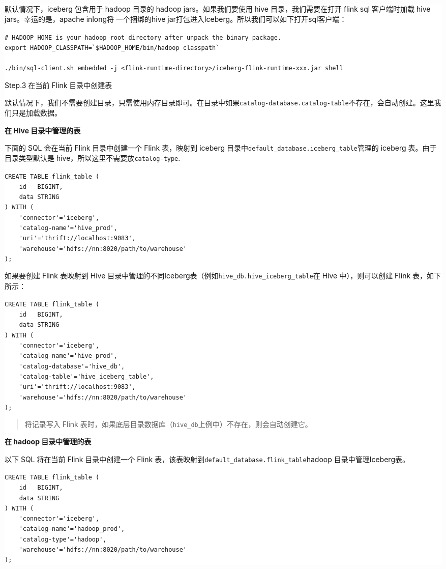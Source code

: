 默认情况下，iceberg 包含用于 hadoop 目录的 hadoop jars。如果我们要使用 hive 目录，我们需要在打开 flink sql 客户端时加载 hive jars。幸运的是，apache inlong将 一个捆绑的hive jar打包进入Iceberg。所以我们可以如下打开sql客户端：

```
# HADOOP_HOME is your hadoop root directory after unpack the binary package.
export HADOOP_CLASSPATH=`$HADOOP_HOME/bin/hadoop classpath`

./bin/sql-client.sh embedded -j <flink-runtime-directory>/iceberg-flink-runtime-xxx.jar shell
```

Step.3 在当前 Flink 目录中创建表

默认情况下，我们不需要创建目录，只需使用内存目录即可。在目录中如果`catalog-database.catalog-table`不存在，会自动创建。这里我们只是加载数据。

**在 Hive 目录中管理的表**

下面的 SQL 会在当前 Flink 目录中创建一个 Flink 表，映射到 iceberg 目录中`default_database.iceberg_table`管理的 iceberg 表。由于目录类型默认是 hive，所以这里不需要放`catalog-type`.

```
CREATE TABLE flink_table (
    id   BIGINT,
    data STRING
) WITH (
    'connector'='iceberg',
    'catalog-name'='hive_prod',
    'uri'='thrift://localhost:9083',
    'warehouse'='hdfs://nn:8020/path/to/warehouse'
);
```

如果要创建 Flink 表映射到 Hive 目录中管理的不同Iceberg表（例如`hive_db.hive_iceberg_table`在 Hive 中），则可以创建 Flink 表，如下所示：

```
CREATE TABLE flink_table (
    id   BIGINT,
    data STRING
) WITH (
    'connector'='iceberg',
    'catalog-name'='hive_prod',
    'catalog-database'='hive_db',
    'catalog-table'='hive_iceberg_table',
    'uri'='thrift://localhost:9083',
    'warehouse'='hdfs://nn:8020/path/to/warehouse'
);
```

> 将记录写入 Flink 表时，如果底层目录数据库（`hive_db`上例中）不存在，则会自动创建它。

**在 hadoop 目录中管理的表**

以下 SQL 将在当前 Flink 目录中创建一个 Flink 表，该表映射到`default_database.flink_table`hadoop 目录中管理Iceberg表。

```
CREATE TABLE flink_table (
    id   BIGINT,
    data STRING
) WITH (
    'connector'='iceberg',
    'catalog-name'='hadoop_prod',
    'catalog-type'='hadoop',
    'warehouse'='hdfs://nn:8020/path/to/warehouse'
);
```
